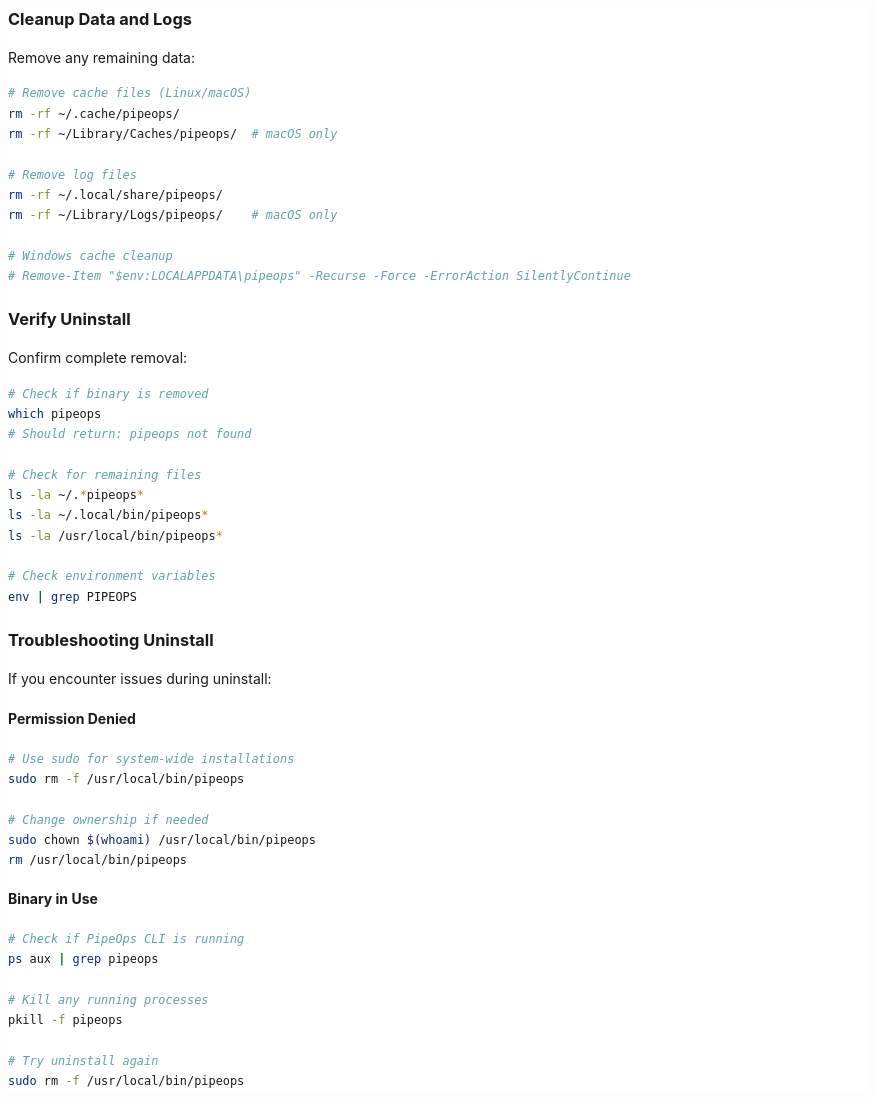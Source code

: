 ### Cleanup Data and Logs

Remove any remaining data:

```bash
# Remove cache files (Linux/macOS)
rm -rf ~/.cache/pipeops/
rm -rf ~/Library/Caches/pipeops/  # macOS only

# Remove log files
rm -rf ~/.local/share/pipeops/
rm -rf ~/Library/Logs/pipeops/    # macOS only

# Windows cache cleanup
# Remove-Item "$env:LOCALAPPDATA\pipeops" -Recurse -Force -ErrorAction SilentlyContinue
```

### Verify Uninstall

Confirm complete removal:

```bash
# Check if binary is removed
which pipeops
# Should return: pipeops not found

# Check for remaining files
ls -la ~/.*pipeops*
ls -la ~/.local/bin/pipeops*
ls -la /usr/local/bin/pipeops*

# Check environment variables
env | grep PIPEOPS
```

### Troubleshooting Uninstall

If you encounter issues during uninstall:

#### Permission Denied
```bash
# Use sudo for system-wide installations
sudo rm -f /usr/local/bin/pipeops

# Change ownership if needed
sudo chown $(whoami) /usr/local/bin/pipeops
rm /usr/local/bin/pipeops
```

#### Binary in Use
```bash
# Check if PipeOps CLI is running
ps aux | grep pipeops

# Kill any running processes
pkill -f pipeops

# Try uninstall again
sudo rm -f /usr/local/bin/pipeops
```
